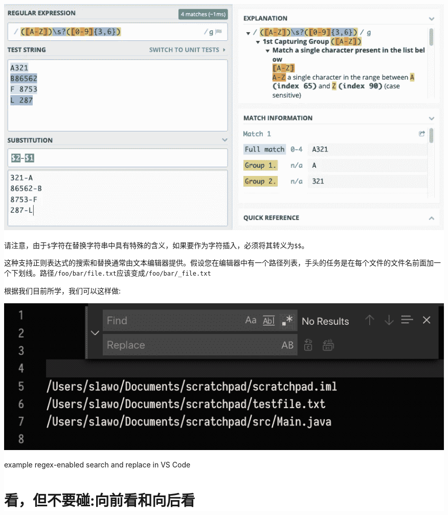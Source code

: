 ![](img/49e7c7a9c6171c9893f0da3801c33669.png)

请注意，由于`$`字符在替换字符串中具有特殊的含义，如果要作为字符插入，必须将其转义为`$$`。

这种支持正则表达式的搜索和替换通常由文本编辑器提供。假设您在编辑器中有一个路径列表，手头的任务是在每个文件的文件名前面加一个下划线。路径`/foo/bar/file.txt`应该变成`/foo/bar/_file.txt`

根据我们目前所学，我们可以这样做:

![](img/bc41f7740ed22332e05c470497396e66.png)

example regex-enabled search and replace in VS Code

# 看，但不要碰:向前看和向后看
